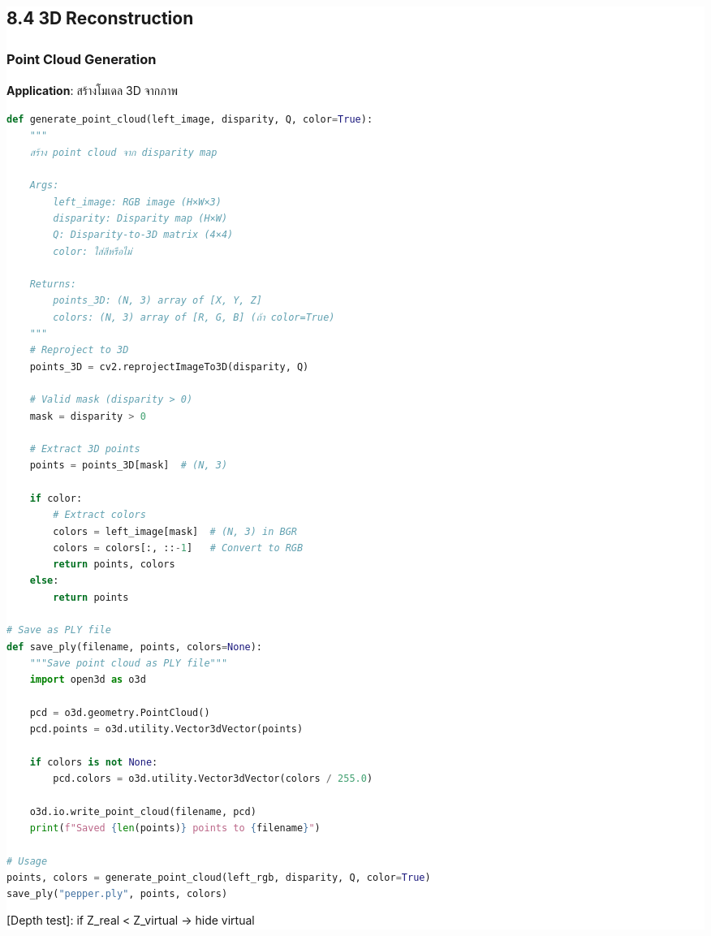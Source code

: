 ## 8.4 3D Reconstruction

### Point Cloud Generation

**Application**: สร้างโมเดล 3D จากภาพ

```python
def generate_point_cloud(left_image, disparity, Q, color=True):
    """
    สร้าง point cloud จาก disparity map

    Args:
        left_image: RGB image (H×W×3)
        disparity: Disparity map (H×W)
        Q: Disparity-to-3D matrix (4×4)
        color: ใส่สีหรือไม่

    Returns:
        points_3D: (N, 3) array of [X, Y, Z]
        colors: (N, 3) array of [R, G, B] (ถ้า color=True)
    """
    # Reproject to 3D
    points_3D = cv2.reprojectImageTo3D(disparity, Q)

    # Valid mask (disparity > 0)
    mask = disparity > 0

    # Extract 3D points
    points = points_3D[mask]  # (N, 3)

    if color:
        # Extract colors
        colors = left_image[mask]  # (N, 3) in BGR
        colors = colors[:, ::-1]   # Convert to RGB
        return points, colors
    else:
        return points

# Save as PLY file
def save_ply(filename, points, colors=None):
    """Save point cloud as PLY file"""
    import open3d as o3d

    pcd = o3d.geometry.PointCloud()
    pcd.points = o3d.utility.Vector3dVector(points)

    if colors is not None:
        pcd.colors = o3d.utility.Vector3dVector(colors / 255.0)

    o3d.io.write_point_cloud(filename, pcd)
    print(f"Saved {len(points)} points to {filename}")

# Usage
points, colors = generate_point_cloud(left_rgb, disparity, Q, color=True)
save_ply("pepper.ply", points, colors)
```


[Depth test]: if Z_real < Z_virtual → hide virtual